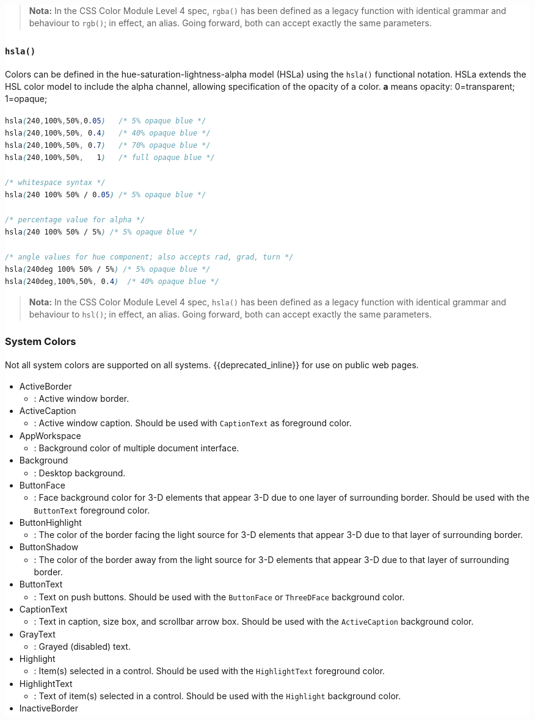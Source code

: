 > **Nota:** In the CSS Color Module Level 4 spec, `rgba()` has been defined as a legacy function with identical grammar and behaviour to `rgb()`; in effect, an alias. Going forward, both can accept exactly the same parameters.

### `hsla()`

Colors can be defined in the hue-saturation-lightness-alpha model (HSLa) using the `hsla()` functional notation. HSLa extends the HSL color model to include the alpha channel, allowing specification of the opacity of a color.
**a** means opacity: 0=transparent; 1=opaque;

```css
hsla(240,100%,50%,0.05)   /* 5% opaque blue */
hsla(240,100%,50%, 0.4)   /* 40% opaque blue */
hsla(240,100%,50%, 0.7)   /* 70% opaque blue */
hsla(240,100%,50%,   1)   /* full opaque blue */

/* whitespace syntax */
hsla(240 100% 50% / 0.05) /* 5% opaque blue */

/* percentage value for alpha */
hsla(240 100% 50% / 5%) /* 5% opaque blue */

/* angle values for hue component; also accepts rad, grad, turn */
hsla(240deg 100% 50% / 5%) /* 5% opaque blue */
hsla(240deg,100%,50%, 0.4)  /* 40% opaque blue */
```

> **Nota:** In the CSS Color Module Level 4 spec, `hsla()` has been defined as a legacy function with identical grammar and behaviour to `hsl()`; in effect, an alias. Going forward, both can accept exactly the same parameters.

### System Colors

Not all system colors are supported on all systems. {{deprecated_inline}} for use on public web pages.

- ActiveBorder
  - : Active window border.
- ActiveCaption
  - : Active window caption. Should be used with `CaptionText` as foreground color.
- AppWorkspace
  - : Background color of multiple document interface.
- Background
  - : Desktop background.
- ButtonFace
  - : Face background color for 3-D elements that appear 3-D due to one layer of surrounding border. Should be used with the `ButtonText` foreground color.
- ButtonHighlight
  - : The color of the border facing the light source for 3-D elements that appear 3-D due to that layer of surrounding border.
- ButtonShadow
  - : The color of the border away from the light source for 3-D elements that appear 3-D due to that layer of surrounding border.
- ButtonText
  - : Text on push buttons. Should be used with the `ButtonFace` or `ThreeDFace` background color.
- CaptionText
  - : Text in caption, size box, and scrollbar arrow box. Should be used with the `ActiveCaption` background color.
- GrayText
  - : Grayed (disabled) text.
- Highlight
  - : Item(s) selected in a control. Should be used with the `HighlightText` foreground color.
- HighlightText
  - : Text of item(s) selected in a control. Should be used with the `Highlight` background color.
- InactiveBorder